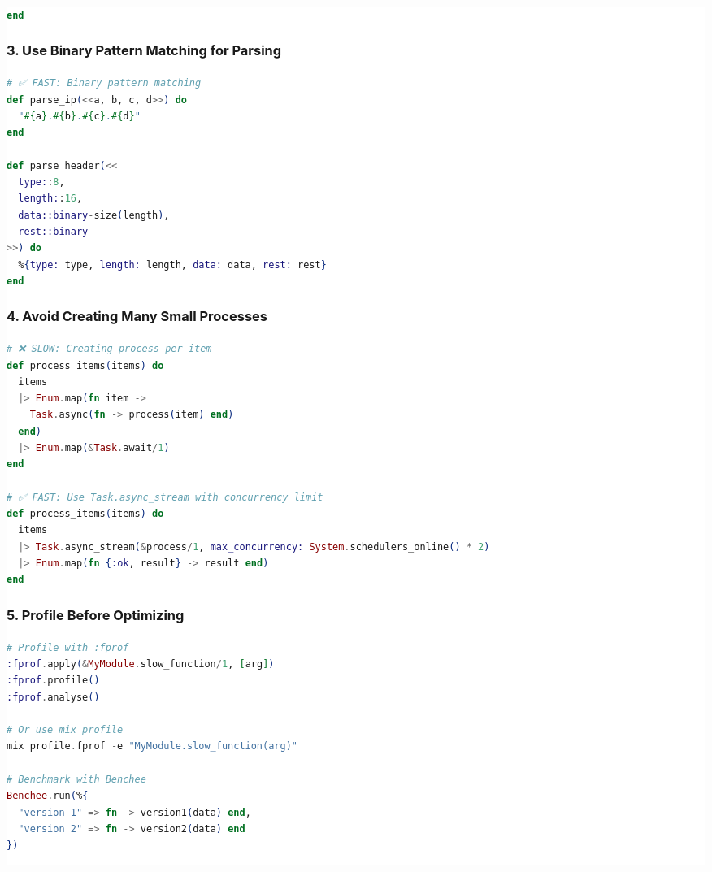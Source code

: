 ```elixir
end
```

### 3. Use Binary Pattern Matching for Parsing

```elixir
# ✅ FAST: Binary pattern matching
def parse_ip(<<a, b, c, d>>) do
  "#{a}.#{b}.#{c}.#{d}"
end

def parse_header(<<
  type::8,
  length::16,
  data::binary-size(length),
  rest::binary
>>) do
  %{type: type, length: length, data: data, rest: rest}
end
```

### 4. Avoid Creating Many Small Processes

```elixir
# ❌ SLOW: Creating process per item
def process_items(items) do
  items
  |> Enum.map(fn item ->
    Task.async(fn -> process(item) end)
  end)
  |> Enum.map(&Task.await/1)
end

# ✅ FAST: Use Task.async_stream with concurrency limit
def process_items(items) do
  items
  |> Task.async_stream(&process/1, max_concurrency: System.schedulers_online() * 2)
  |> Enum.map(fn {:ok, result} -> result end)
end
```

### 5. Profile Before Optimizing

```elixir
# Profile with :fprof
:fprof.apply(&MyModule.slow_function/1, [arg])
:fprof.profile()
:fprof.analyse()

# Or use mix profile
mix profile.fprof -e "MyModule.slow_function(arg)"

# Benchmark with Benchee
Benchee.run(%{
  "version 1" => fn -> version1(data) end,
  "version 2" => fn -> version2(data) end
})
```

---